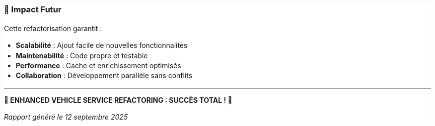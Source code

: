 ### 🚀 Impact Futur
Cette refactorisation garantit :
- **Scalabilité** : Ajout facile de nouvelles fonctionnalités
- **Maintenabilité** : Code propre et testable
- **Performance** : Cache et enrichissement optimisés
- **Collaboration** : Développement parallèle sans conflits

---

**🎉 ENHANCED VEHICLE SERVICE REFACTORING : SUCCÈS TOTAL ! 🎉**

*Rapport généré le 12 septembre 2025*